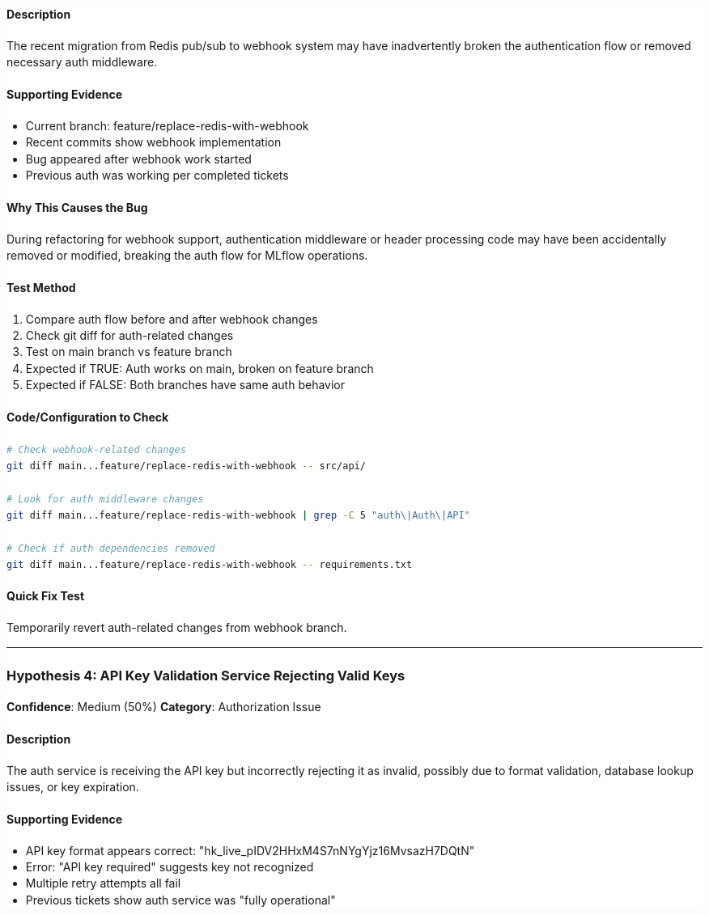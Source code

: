 #### Description
The recent migration from Redis pub/sub to webhook system may have inadvertently broken the authentication flow or removed necessary auth middleware.

#### Supporting Evidence
- Current branch: feature/replace-redis-with-webhook
- Recent commits show webhook implementation
- Bug appeared after webhook work started
- Previous auth was working per completed tickets

#### Why This Causes the Bug
During refactoring for webhook support, authentication middleware or header processing code may have been accidentally removed or modified, breaking the auth flow for MLflow operations.

#### Test Method
1. Compare auth flow before and after webhook changes
2. Check git diff for auth-related changes
3. Test on main branch vs feature branch
4. Expected if TRUE: Auth works on main, broken on feature branch
5. Expected if FALSE: Both branches have same auth behavior

#### Code/Configuration to Check
```bash
# Check webhook-related changes
git diff main...feature/replace-redis-with-webhook -- src/api/

# Look for auth middleware changes
git diff main...feature/replace-redis-with-webhook | grep -C 5 "auth\|Auth\|API"

# Check if auth dependencies removed
git diff main...feature/replace-redis-with-webhook -- requirements.txt
```

#### Quick Fix Test
Temporarily revert auth-related changes from webhook branch.

---

### Hypothesis 4: API Key Validation Service Rejecting Valid Keys
**Confidence**: Medium (50%)
**Category**: Authorization Issue

#### Description
The auth service is receiving the API key but incorrectly rejecting it as invalid, possibly due to format validation, database lookup issues, or key expiration.

#### Supporting Evidence
- API key format appears correct: "hk_live_pIDV2HHxM4S7nNYgYjz16MvsazH7DQtN"
- Error: "API key required" suggests key not recognized
- Multiple retry attempts all fail
- Previous tickets show auth service was "fully operational"
